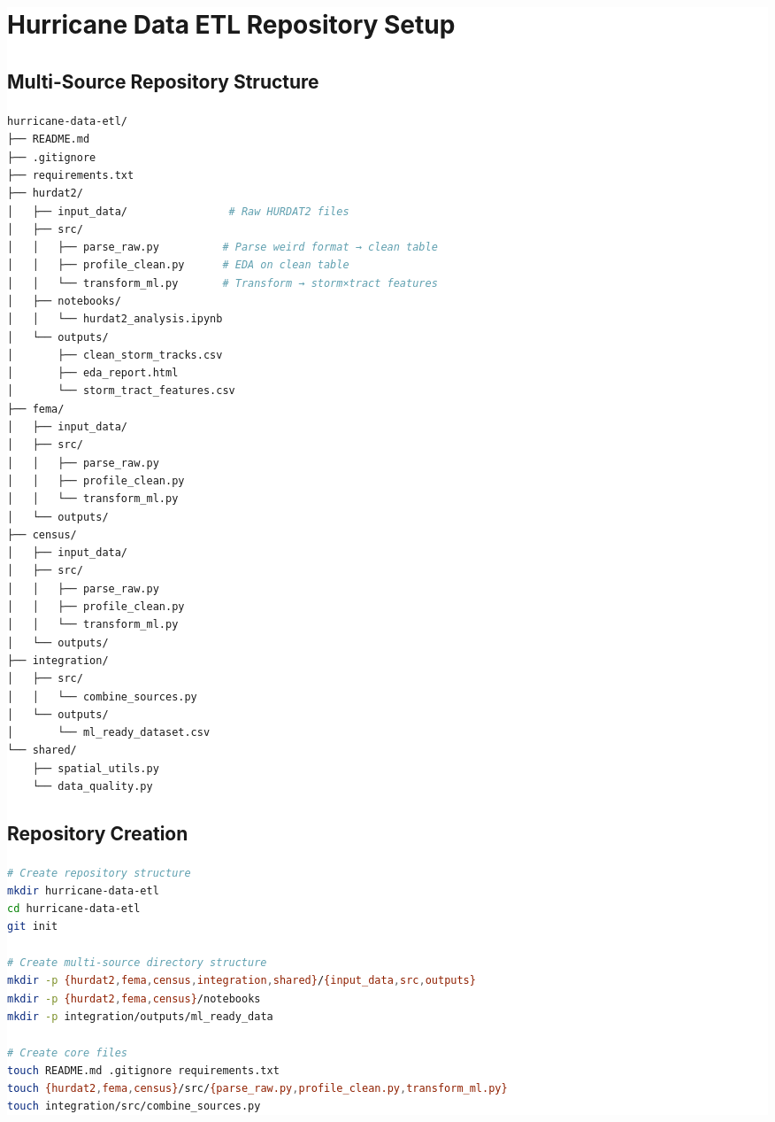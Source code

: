 # Hurricane Data ETL Repository Setup

## Multi-Source Repository Structure

```bash
hurricane-data-etl/
├── README.md
├── .gitignore
├── requirements.txt
├── hurdat2/
│   ├── input_data/                # Raw HURDAT2 files
│   ├── src/
│   │   ├── parse_raw.py          # Parse weird format → clean table
│   │   ├── profile_clean.py      # EDA on clean table
│   │   └── transform_ml.py       # Transform → storm×tract features
│   ├── notebooks/
│   │   └── hurdat2_analysis.ipynb
│   └── outputs/
│       ├── clean_storm_tracks.csv
│       ├── eda_report.html
│       └── storm_tract_features.csv
├── fema/
│   ├── input_data/
│   ├── src/
│   │   ├── parse_raw.py
│   │   ├── profile_clean.py
│   │   └── transform_ml.py
│   └── outputs/
├── census/
│   ├── input_data/
│   ├── src/
│   │   ├── parse_raw.py
│   │   ├── profile_clean.py
│   │   └── transform_ml.py
│   └── outputs/
├── integration/
│   ├── src/
│   │   └── combine_sources.py
│   └── outputs/
│       └── ml_ready_dataset.csv
└── shared/
    ├── spatial_utils.py
    └── data_quality.py
```

## Repository Creation

```bash
# Create repository structure
mkdir hurricane-data-etl
cd hurricane-data-etl
git init

# Create multi-source directory structure
mkdir -p {hurdat2,fema,census,integration,shared}/{input_data,src,outputs}
mkdir -p {hurdat2,fema,census}/notebooks
mkdir -p integration/outputs/ml_ready_data

# Create core files
touch README.md .gitignore requirements.txt
touch {hurdat2,fema,census}/src/{parse_raw.py,profile_clean.py,transform_ml.py}
touch integration/src/combine_sources.py
```